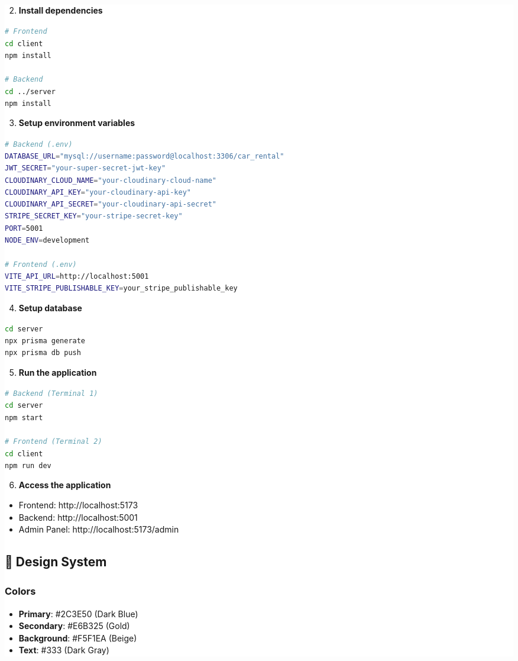 2. **Install dependencies**
```bash
# Frontend
cd client
npm install

# Backend
cd ../server
npm install
```

3. **Setup environment variables**
```bash
# Backend (.env)
DATABASE_URL="mysql://username:password@localhost:3306/car_rental"
JWT_SECRET="your-super-secret-jwt-key"
CLOUDINARY_CLOUD_NAME="your-cloudinary-cloud-name"
CLOUDINARY_API_KEY="your-cloudinary-api-key"
CLOUDINARY_API_SECRET="your-cloudinary-api-secret"
STRIPE_SECRET_KEY="your-stripe-secret-key"
PORT=5001
NODE_ENV=development

# Frontend (.env)
VITE_API_URL=http://localhost:5001
VITE_STRIPE_PUBLISHABLE_KEY=your_stripe_publishable_key
```

4. **Setup database**
```bash
cd server
npx prisma generate
npx prisma db push
```

5. **Run the application**
```bash
# Backend (Terminal 1)
cd server
npm start

# Frontend (Terminal 2)
cd client
npm run dev
```

6. **Access the application**
- Frontend: http://localhost:5173
- Backend: http://localhost:5001
- Admin Panel: http://localhost:5173/admin

## 🎨 **Design System**

### **Colors**
- **Primary**: #2C3E50 (Dark Blue)
- **Secondary**: #E6B325 (Gold)
- **Background**: #F5F1EA (Beige)
- **Text**: #333 (Dark Gray)
